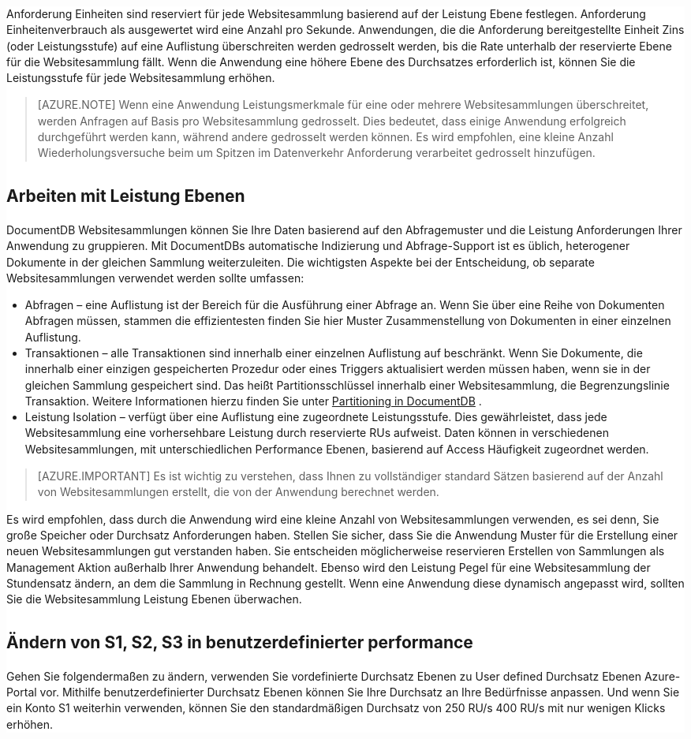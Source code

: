 Anforderung Einheiten sind reserviert für jede Websitesammlung basierend auf der Leistung Ebene festlegen. Anforderung Einheitenverbrauch als ausgewertet wird eine Anzahl pro Sekunde. Anwendungen, die die Anforderung bereitgestellte Einheit Zins (oder Leistungsstufe) auf eine Auflistung überschreiten werden gedrosselt werden, bis die Rate unterhalb der reservierte Ebene für die Websitesammlung fällt. Wenn die Anwendung eine höhere Ebene des Durchsatzes erforderlich ist, können Sie die Leistungsstufe für jede Websitesammlung erhöhen.

> [AZURE.NOTE] Wenn eine Anwendung Leistungsmerkmale für eine oder mehrere Websitesammlungen überschreitet, werden Anfragen auf Basis pro Websitesammlung gedrosselt. Dies bedeutet, dass einige Anwendung erfolgreich durchgeführt werden kann, während andere gedrosselt werden können. Es wird empfohlen, eine kleine Anzahl Wiederholungsversuche beim um Spitzen im Datenverkehr Anforderung verarbeitet gedrosselt hinzufügen.

## <a name="working-with-performance-levels"></a>Arbeiten mit Leistung Ebenen
DocumentDB Websitesammlungen können Sie Ihre Daten basierend auf den Abfragemuster und die Leistung Anforderungen Ihrer Anwendung zu gruppieren. Mit DocumentDBs automatische Indizierung und Abfrage-Support ist es üblich, heterogener Dokumente in der gleichen Sammlung weiterzuleiten. Die wichtigsten Aspekte bei der Entscheidung, ob separate Websitesammlungen verwendet werden sollte umfassen:

- Abfragen – eine Auflistung ist der Bereich für die Ausführung einer Abfrage an. Wenn Sie über eine Reihe von Dokumenten Abfragen müssen, stammen die effizientesten finden Sie hier Muster Zusammenstellung von Dokumenten in einer einzelnen Auflistung.
- Transaktionen – alle Transaktionen sind innerhalb einer einzelnen Auflistung auf beschränkt. Wenn Sie Dokumente, die innerhalb einer einzigen gespeicherten Prozedur oder eines Triggers aktualisiert werden müssen haben, wenn sie in der gleichen Sammlung gespeichert sind. Das heißt Partitionsschlüssel innerhalb einer Websitesammlung, die Begrenzungslinie Transaktion. Weitere Informationen hierzu finden Sie unter [Partitioning in DocumentDB](documentdb-partition-data.md) .
- Leistung Isolation – verfügt über eine Auflistung eine zugeordnete Leistungsstufe. Dies gewährleistet, dass jede Websitesammlung eine vorhersehbare Leistung durch reservierte RUs aufweist. Daten können in verschiedenen Websitesammlungen, mit unterschiedlichen Performance Ebenen, basierend auf Access Häufigkeit zugeordnet werden.

> [AZURE.IMPORTANT] Es ist wichtig zu verstehen, dass Ihnen zu vollständiger standard Sätzen basierend auf der Anzahl von Websitesammlungen erstellt, die von der Anwendung berechnet werden.

Es wird empfohlen, dass durch die Anwendung wird eine kleine Anzahl von Websitesammlungen verwenden, es sei denn, Sie große Speicher oder Durchsatz Anforderungen haben. Stellen Sie sicher, dass Sie die Anwendung Muster für die Erstellung einer neuen Websitesammlungen gut verstanden haben. Sie entscheiden möglicherweise reservieren Erstellen von Sammlungen als Management Aktion außerhalb Ihrer Anwendung behandelt. Ebenso wird den Leistung Pegel für eine Websitesammlung der Stundensatz ändern, an dem die Sammlung in Rechnung gestellt. Wenn eine Anwendung diese dynamisch angepasst wird, sollten Sie die Websitesammlung Leistung Ebenen überwachen.

## <a id="changing-performance-levels-using-the-azure-portal"></a>Ändern von S1, S2, S3 in benutzerdefinierter performance

Gehen Sie folgendermaßen zu ändern, verwenden Sie vordefinierte Durchsatz Ebenen zu User defined Durchsatz Ebenen Azure-Portal vor. Mithilfe benutzerdefinierter Durchsatz Ebenen können Sie Ihre Durchsatz an Ihre Bedürfnisse anpassen. Und wenn Sie ein Konto S1 weiterhin verwenden, können Sie den standardmäßigen Durchsatz von 250 RU/s 400 RU/s mit nur wenigen Klicks erhöhen.


[1]: ./media/documentdb-performance-levels/documentdb-change-collection-performance7-9.png
[2]: ./media/documentdb-performance-levels/documentdb-change-collection-performance10-11.png